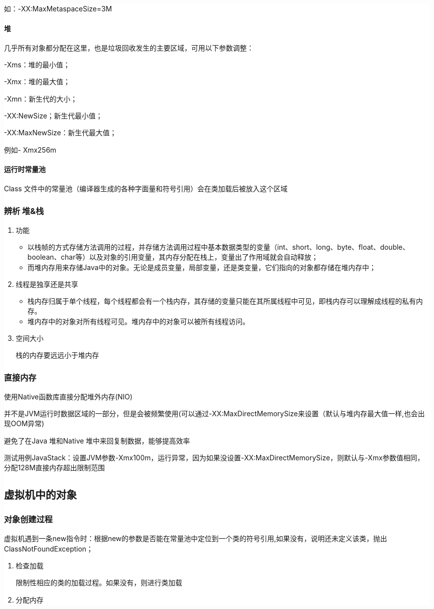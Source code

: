 如：-XX:MaxMetaspaceSize=3M

#### 堆

几乎所有对象都分配在这里，也是垃圾回收发生的主要区域，可用以下参数调整：

-Xms：堆的最小值；

-Xmx：堆的最大值；

-Xmn：新生代的大小；

-XX:NewSize；新生代最小值；

-XX:MaxNewSize：新生代最大值；

例如- Xmx256m

#### 运行时常量池

Class 文件中的常量池（编译器生成的各种字面量和符号引用）会在类加载后被放入这个区域

### 辨析 堆&栈

1. 功能

   - 以栈帧的方式存储方法调用的过程，并存储方法调用过程中基本数据类型的变量（int、short、long、byte、float、double、boolean、char等）以及对象的引用变量，其内存分配在栈上，变量出了作用域就会自动释放；
   -  而堆内存用来存储Java中的对象。无论是成员变量，局部变量，还是类变量，它们指向的对象都存储在堆内存中；

2. 线程是独享还是共享

   - 栈内存归属于单个线程，每个线程都会有一个栈内存，其存储的变量只能在其所属线程中可见，即栈内存可以理解成线程的私有内存。
   - 堆内存中的对象对所有线程可见。堆内存中的对象可以被所有线程访问。

3. 空间大小

   栈的内存要远远小于堆内存

### 直接内存

使用Native函数库直接分配堆外内存(NIO)

并不是JVM运行时数据区域的一部分，但是会被频繁使用(可以通过-XX:MaxDirectMemorySize来设置（默认与堆内存最大值一样,也会出现OOM异常)

避免了在Java 堆和Native 堆中来回复制数据，能够提高效率

测试用例JavaStack：设置JVM参数-Xmx100m，运行异常，因为如果没设置-XX:MaxDirectMemorySize，则默认与-Xmx参数值相同，分配128M直接内存超出限制范围

## 虚拟机中的对象

### 对象创建过程

虚拟机遇到一条new指令时：根据new的参数是否能在常量池中定位到一个类的符号引用,如果没有，说明还未定义该类，抛出ClassNotFoundException；

1. 检查加载

   限制性相应的类的加载过程。如果没有，则进行类加载

2. 分配内存
